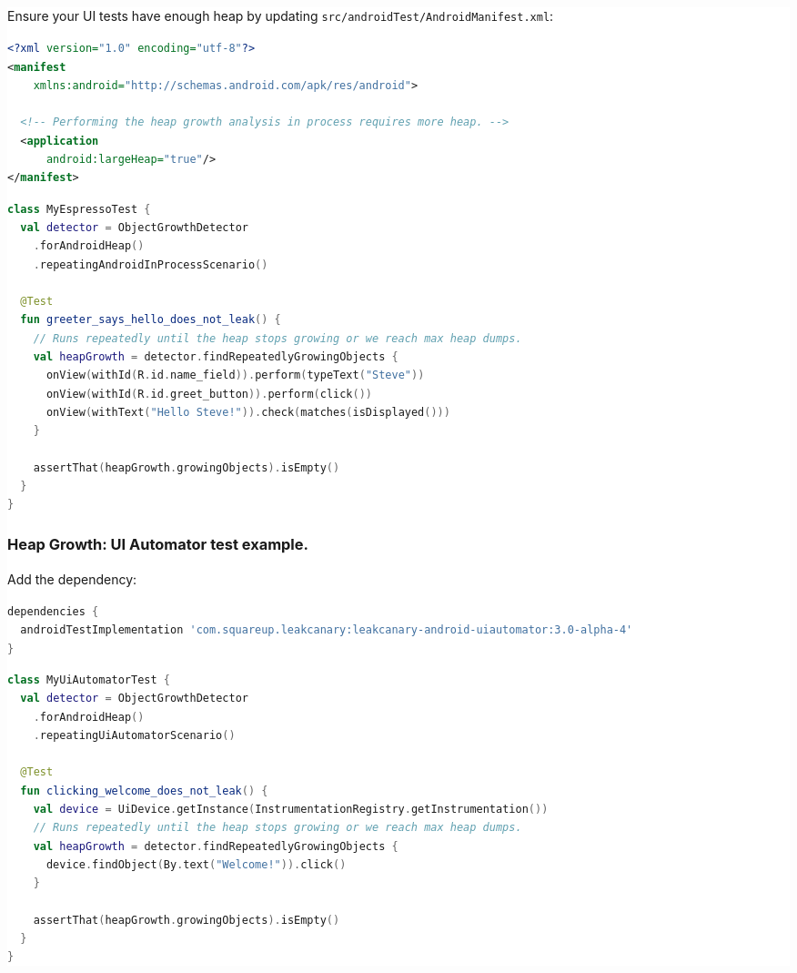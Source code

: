 Ensure your UI tests have enough heap by updating `src/androidTest/AndroidManifest.xml`:

```xml
<?xml version="1.0" encoding="utf-8"?>
<manifest
    xmlns:android="http://schemas.android.com/apk/res/android">

  <!-- Performing the heap growth analysis in process requires more heap. -->
  <application
      android:largeHeap="true"/>
</manifest>
```

```kotlin
class MyEspressoTest {
  val detector = ObjectGrowthDetector
    .forAndroidHeap()
    .repeatingAndroidInProcessScenario()

  @Test
  fun greeter_says_hello_does_not_leak() {
    // Runs repeatedly until the heap stops growing or we reach max heap dumps.
    val heapGrowth = detector.findRepeatedlyGrowingObjects {
      onView(withId(R.id.name_field)).perform(typeText("Steve"))
      onView(withId(R.id.greet_button)).perform(click())
      onView(withText("Hello Steve!")).check(matches(isDisplayed()))
    }

    assertThat(heapGrowth.growingObjects).isEmpty()
  }
}
```

### Heap Growth: UI Automator test example.

Add the dependency:

```groovy
dependencies {
  androidTestImplementation 'com.squareup.leakcanary:leakcanary-android-uiautomator:3.0-alpha-4'
}
```

```kotlin
class MyUiAutomatorTest {
  val detector = ObjectGrowthDetector
    .forAndroidHeap()
    .repeatingUiAutomatorScenario()

  @Test
  fun clicking_welcome_does_not_leak() {
    val device = UiDevice.getInstance(InstrumentationRegistry.getInstrumentation())
    // Runs repeatedly until the heap stops growing or we reach max heap dumps.
    val heapGrowth = detector.findRepeatedlyGrowingObjects {
      device.findObject(By.text("Welcome!")).click()
    }

    assertThat(heapGrowth.growingObjects).isEmpty()
  }
}
```
